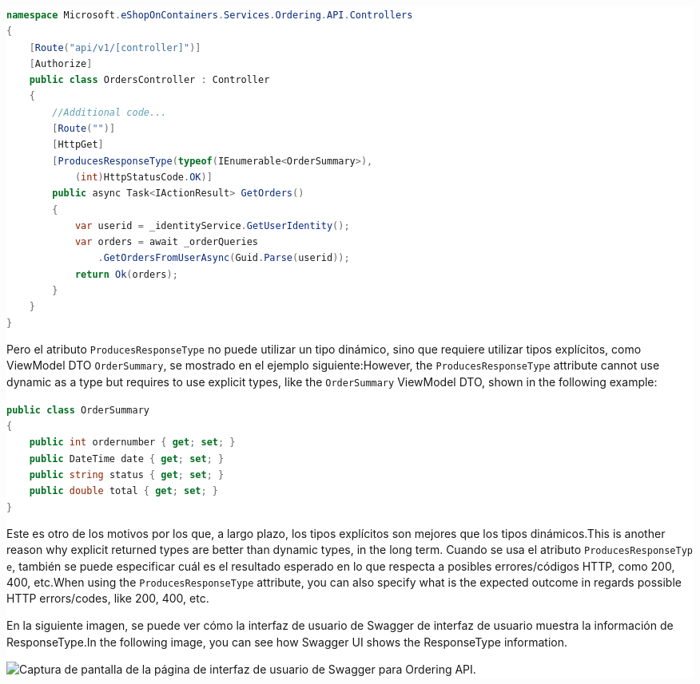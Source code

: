 ```csharp
namespace Microsoft.eShopOnContainers.Services.Ordering.API.Controllers
{
    [Route("api/v1/[controller]")]
    [Authorize]
    public class OrdersController : Controller
    {
        //Additional code...
        [Route("")]
        [HttpGet]
        [ProducesResponseType(typeof(IEnumerable<OrderSummary>),
            (int)HttpStatusCode.OK)]
        public async Task<IActionResult> GetOrders()
        {
            var userid = _identityService.GetUserIdentity();
            var orders = await _orderQueries
                .GetOrdersFromUserAsync(Guid.Parse(userid));
            return Ok(orders);
        }
    }
}
```

<span data-ttu-id="383f0-169">Pero el atributo `ProducesResponseType` no puede utilizar un tipo dinámico, sino que requiere utilizar tipos explícitos, como ViewModel DTO `OrderSummary`, se mostrado en el ejemplo siguiente:</span><span class="sxs-lookup"><span data-stu-id="383f0-169">However, the `ProducesResponseType` attribute cannot use dynamic as a type but requires to use explicit types, like the `OrderSummary` ViewModel DTO, shown in the following example:</span></span>

```csharp
public class OrderSummary
{
    public int ordernumber { get; set; }
    public DateTime date { get; set; }
    public string status { get; set; }
    public double total { get; set; }
}
```

<span data-ttu-id="383f0-170">Este es otro de los motivos por los que, a largo plazo, los tipos explícitos son mejores que los tipos dinámicos.</span><span class="sxs-lookup"><span data-stu-id="383f0-170">This is another reason why explicit returned types are better than dynamic types, in the long term.</span></span> <span data-ttu-id="383f0-171">Cuando se usa el atributo `ProducesResponseType`, también se puede especificar cuál es el resultado esperado en lo que respecta a posibles errores/códigos HTTP, como 200, 400, etc.</span><span class="sxs-lookup"><span data-stu-id="383f0-171">When using the `ProducesResponseType` attribute, you can also specify what is the expected outcome in regards possible HTTP errors/codes, like 200, 400, etc.</span></span>

<span data-ttu-id="383f0-172">En la siguiente imagen, se puede ver cómo la interfaz de usuario de Swagger de interfaz de usuario muestra la información de ResponseType.</span><span class="sxs-lookup"><span data-stu-id="383f0-172">In the following image, you can see how Swagger UI shows the ResponseType information.</span></span>

![Captura de pantalla de la página de interfaz de usuario de Swagger para Ordering API.](./media/cqrs-microservice-reads/swagger-ordering-http-api.png)
